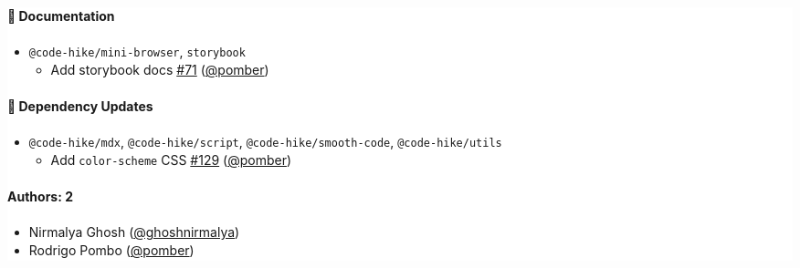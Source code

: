 #### 📝 Documentation

- `@code-hike/mini-browser`, `storybook`
  - Add storybook docs [#71](https://github.com/code-hike/codehike/pull/71) ([@pomber](https://github.com/pomber))

#### 🔩 Dependency Updates

- `@code-hike/mdx`, `@code-hike/script`, `@code-hike/smooth-code`, `@code-hike/utils`
  - Add `color-scheme` CSS [#129](https://github.com/code-hike/codehike/pull/129) ([@pomber](https://github.com/pomber))

#### Authors: 2

- Nirmalya Ghosh ([@ghoshnirmalya](https://github.com/ghoshnirmalya))
- Rodrigo Pombo ([@pomber](https://github.com/pomber))
